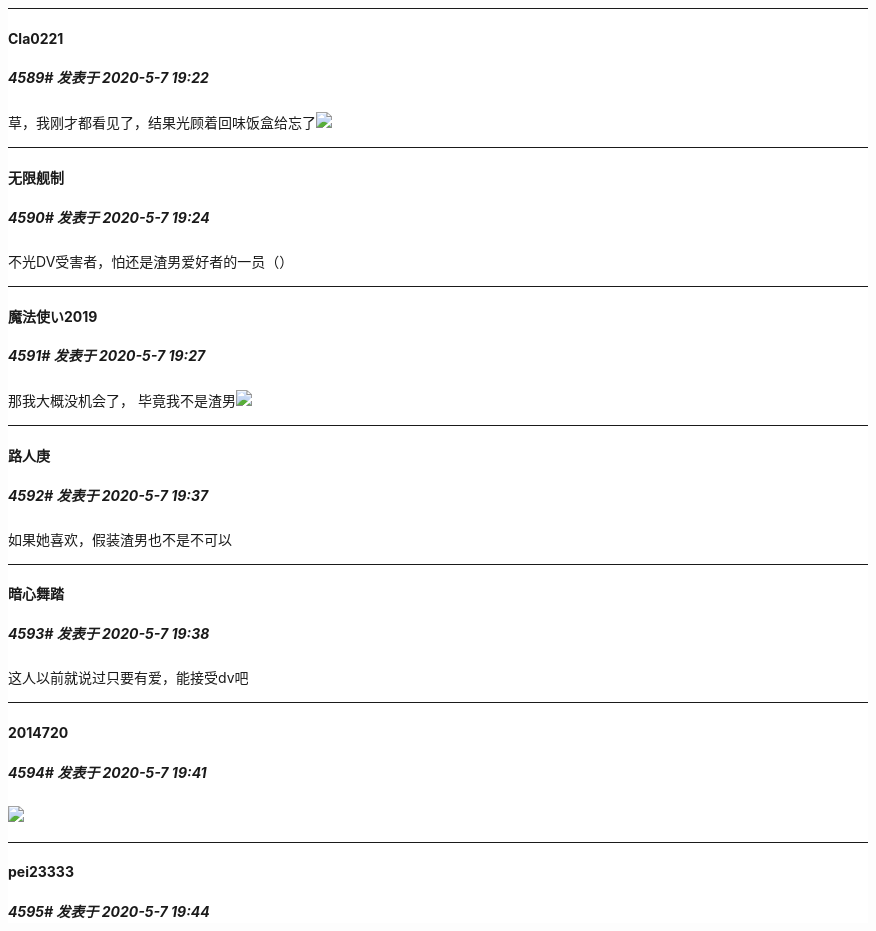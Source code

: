 
-----

####  Cla0221  
##### 4589#       发表于 2020-5-7 19:22


草，我刚才都看见了，结果光顾着回味饭盒给忘了<img src="https://static.saraba1st.com/image/smiley/face2017/068.png" referrerpolicy="no-referrer">


-----

####  无限舰制  
##### 4590#       发表于 2020-5-7 19:24


不光DV受害者，怕还是渣男爱好者的一员（）


-----

####  魔法使い2019  
##### 4591#       发表于 2020-5-7 19:27


那我大概没机会了， 毕竟我不是渣男<img src="https://static.saraba1st.com/image/smiley/face2017/182.png" referrerpolicy="no-referrer">


-----

####  路人庚  
##### 4592#       发表于 2020-5-7 19:37


如果她喜欢，假装渣男也不是不可以


-----

####  暗心舞踏  
##### 4593#       发表于 2020-5-7 19:38


这人以前就说过只要有爱，能接受dv吧


-----

####  2014720  
##### 4594#       发表于 2020-5-7 19:41


<img src="https://static.saraba1st.com/image/smiley/face2017/139.png" referrerpolicy="no-referrer">


-----

####  pei23333  
##### 4595#       发表于 2020-5-7 19:44
